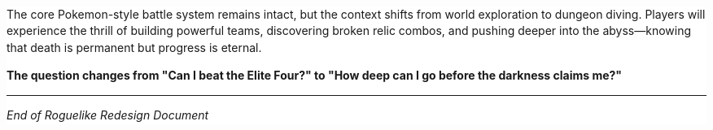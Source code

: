 The core Pokemon-style battle system remains intact, but the context shifts from world exploration to dungeon diving. Players will experience the thrill of building powerful teams, discovering broken relic combos, and pushing deeper into the abyss—knowing that death is permanent but progress is eternal.

**The question changes from "Can I beat the Elite Four?" to "How deep can I go before the darkness claims me?"**

---

*End of Roguelike Redesign Document*
